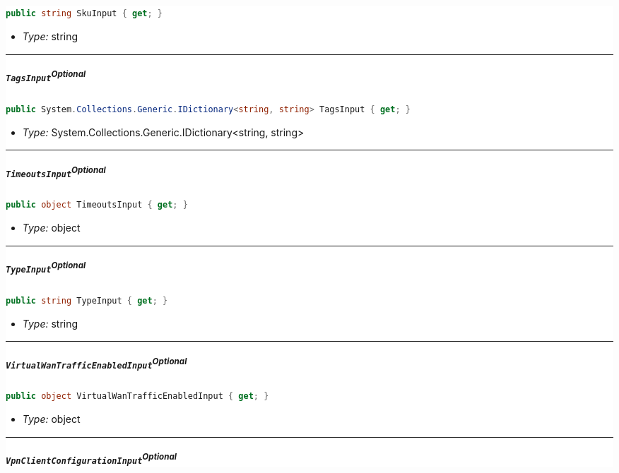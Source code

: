 ```csharp
public string SkuInput { get; }
```

- *Type:* string

---

##### `TagsInput`<sup>Optional</sup> <a name="TagsInput" id="@cdktf/provider-azurerm.virtualNetworkGateway.VirtualNetworkGateway.property.tagsInput"></a>

```csharp
public System.Collections.Generic.IDictionary<string, string> TagsInput { get; }
```

- *Type:* System.Collections.Generic.IDictionary<string, string>

---

##### `TimeoutsInput`<sup>Optional</sup> <a name="TimeoutsInput" id="@cdktf/provider-azurerm.virtualNetworkGateway.VirtualNetworkGateway.property.timeoutsInput"></a>

```csharp
public object TimeoutsInput { get; }
```

- *Type:* object

---

##### `TypeInput`<sup>Optional</sup> <a name="TypeInput" id="@cdktf/provider-azurerm.virtualNetworkGateway.VirtualNetworkGateway.property.typeInput"></a>

```csharp
public string TypeInput { get; }
```

- *Type:* string

---

##### `VirtualWanTrafficEnabledInput`<sup>Optional</sup> <a name="VirtualWanTrafficEnabledInput" id="@cdktf/provider-azurerm.virtualNetworkGateway.VirtualNetworkGateway.property.virtualWanTrafficEnabledInput"></a>

```csharp
public object VirtualWanTrafficEnabledInput { get; }
```

- *Type:* object

---

##### `VpnClientConfigurationInput`<sup>Optional</sup> <a name="VpnClientConfigurationInput" id="@cdktf/provider-azurerm.virtualNetworkGateway.VirtualNetworkGateway.property.vpnClientConfigurationInput"></a>
